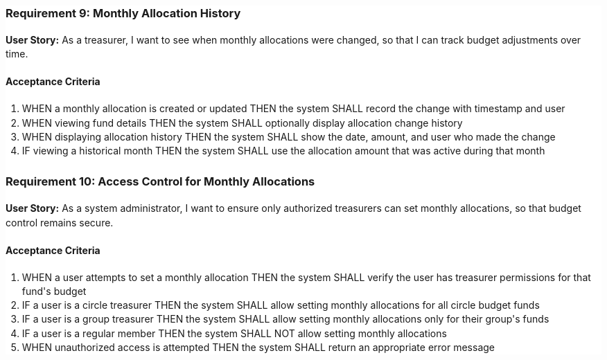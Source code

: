 ### Requirement 9: Monthly Allocation History

**User Story:** As a treasurer, I want to see when monthly allocations were changed, so that I can track budget adjustments over time.

#### Acceptance Criteria

1. WHEN a monthly allocation is created or updated THEN the system SHALL record the change with timestamp and user
2. WHEN viewing fund details THEN the system SHALL optionally display allocation change history
3. WHEN displaying allocation history THEN the system SHALL show the date, amount, and user who made the change
4. IF viewing a historical month THEN the system SHALL use the allocation amount that was active during that month

### Requirement 10: Access Control for Monthly Allocations

**User Story:** As a system administrator, I want to ensure only authorized treasurers can set monthly allocations, so that budget control remains secure.

#### Acceptance Criteria

1. WHEN a user attempts to set a monthly allocation THEN the system SHALL verify the user has treasurer permissions for that fund's budget
2. IF a user is a circle treasurer THEN the system SHALL allow setting monthly allocations for all circle budget funds
3. IF a user is a group treasurer THEN the system SHALL allow setting monthly allocations only for their group's funds
4. IF a user is a regular member THEN the system SHALL NOT allow setting monthly allocations
5. WHEN unauthorized access is attempted THEN the system SHALL return an appropriate error message
